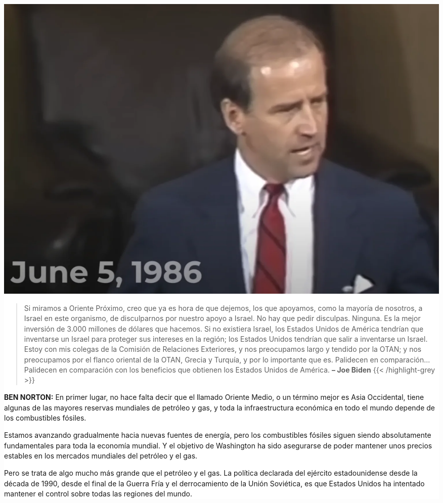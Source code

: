 ![](./biden.webp "Si Israel no existiera, Estados Unidos tendría que inventarlo. **– Joe Biden, 1986**")
> Si miramos a Oriente Próximo, creo que ya es hora de que dejemos, los que apoyamos, como la mayoría de nosotros, a Israel en este organismo, de disculparnos por nuestro apoyo a Israel. No hay que pedir disculpas. Ninguna. Es la mejor inversión de 3.000 millones de dólares que hacemos. Si no existiera Israel, los Estados Unidos de América tendrían que inventarse un Israel para proteger sus intereses en la región; los Estados Unidos tendrían que salir a inventarse un Israel. Estoy con mis colegas de la Comisión de Relaciones Exteriores, y nos preocupamos largo y tendido por la OTAN; y nos preocupamos por el flanco oriental de la OTAN, Grecia y Turquía, y por lo importante que es. Palidecen en comparación... Palidecen en comparación con los beneficios que obtienen los Estados Unidos de América. **– Joe Biden**
{{< /highlight-grey >}}

**BEN NORTON:** En primer lugar, no hace falta decir que el llamado Oriente Medio, o un término mejor es Asia Occidental, tiene algunas de las mayores reservas mundiales de petróleo y gas, y toda la infraestructura económica en todo el mundo depende de los combustibles fósiles.

Estamos avanzando gradualmente hacia nuevas fuentes de energía, pero los combustibles fósiles siguen siendo absolutamente fundamentales para toda la economía mundial. Y el objetivo de Washington ha sido asegurarse de poder mantener unos precios estables en los mercados mundiales del petróleo y el gas.

Pero se trata de algo mucho más grande que el petróleo y el gas. La política declarada del ejército estadounidense desde la década de 1990, desde el final de la Guerra Fría y el derrocamiento de la Unión Soviética, es que Estados Unidos ha intentado mantener el control sobre todas las regiones del mundo.
